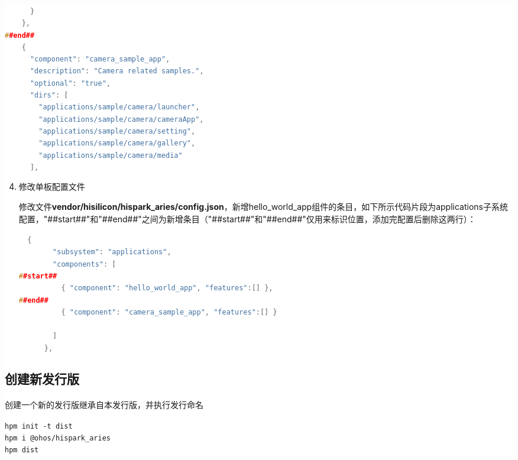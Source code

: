    ```c++
         }
       },
   ##end##
       {
         "component": "camera_sample_app",
         "description": "Camera related samples.",
         "optional": "true",
         "dirs": [
           "applications/sample/camera/launcher",
           "applications/sample/camera/cameraApp",
           "applications/sample/camera/setting",
           "applications/sample/camera/gallery",
           "applications/sample/camera/media"
         ],
   ```

4. 修改单板配置文件

   修改文件**vendor/hisilicon/hispark_aries/config.json**，新增hello_world_app组件的条目，如下所示代码片段为applications子系统配置，"##start##"和"##end##"之间为新增条目（"##start##"和"##end##"仅用来标识位置，添加完配置后删除这两行）：

   ```c++
     {
           "subsystem": "applications",
           "components": [
   ##start##
             { "component": "hello_world_app", "features":[] },
   ##end##
             { "component": "camera_sample_app", "features":[] }
   
           ]
         },
   ```

## 创建新发行版

创建一个新的发行版继承自本发行版，并执行发行命名

```
hpm init -t dist
hpm i @ohos/hispark_aries
hpm dist
```

